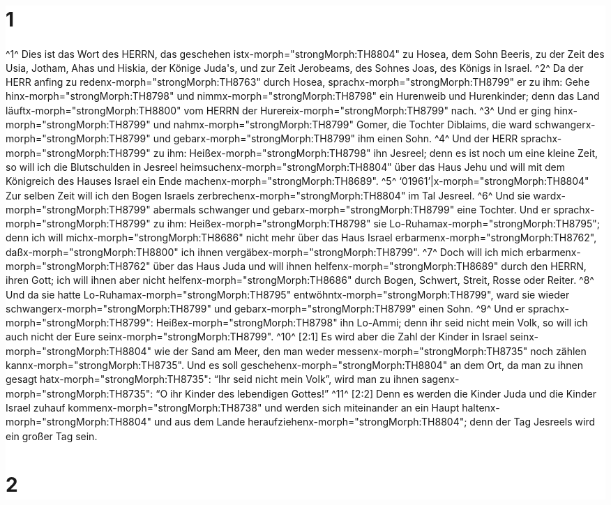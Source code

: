 # 1 
^1^ Dies ist das Wort des HERRN, das geschehen istx-morph="strongMorph:TH8804" zu Hosea, dem Sohn Beeris, zu der Zeit des Usia, Jotham, Ahas und Hiskia, der Könige Juda's, und zur Zeit Jerobeams, des Sohnes Joas, des Königs in Israel. ^2^ Da der HERR anfing zu redenx-morph="strongMorph:TH8763" durch Hosea, sprachx-morph="strongMorph:TH8799" er zu ihm: Gehe hinx-morph="strongMorph:TH8798" und nimmx-morph="strongMorph:TH8798" ein Hurenweib und Hurenkinder; denn das Land läuftx-morph="strongMorph:TH8800" vom HERRN der Hurereix-morph="strongMorph:TH8799" nach. ^3^ Und er ging hinx-morph="strongMorph:TH8799" und nahmx-morph="strongMorph:TH8799" Gomer, die Tochter Diblaims, die ward schwangerx-morph="strongMorph:TH8799" und gebarx-morph="strongMorph:TH8799" ihm einen Sohn. ^4^ Und der HERR sprachx-morph="strongMorph:TH8799" zu ihm: Heißex-morph="strongMorph:TH8798" ihn Jesreel; denn es ist noch um eine kleine Zeit, so will ich die Blutschulden in Jesreel heimsuchenx-morph="strongMorph:TH8804" über das Haus Jehu und will mit dem Königreich des Hauses Israel ein Ende machenx-morph="strongMorph:TH8689". ^5^ ‘01961’|x-morph="strongMorph:TH8804" Zur selben Zeit will ich den Bogen Israels zerbrechenx-morph="strongMorph:TH8804" im Tal Jesreel. ^6^ Und sie wardx-morph="strongMorph:TH8799" abermals schwanger und gebarx-morph="strongMorph:TH8799" eine Tochter. Und er sprachx-morph="strongMorph:TH8799" zu ihm: Heißex-morph="strongMorph:TH8798" sie Lo-Ruhamax-morph="strongMorph:TH8795"; denn ich will michx-morph="strongMorph:TH8686" nicht mehr über das Haus Israel erbarmenx-morph="strongMorph:TH8762", daßx-morph="strongMorph:TH8800" ich ihnen vergäbex-morph="strongMorph:TH8799". ^7^ Doch will ich mich erbarmenx-morph="strongMorph:TH8762" über das Haus Juda und will ihnen helfenx-morph="strongMorph:TH8689" durch den HERRN, ihren Gott; ich will ihnen aber nicht helfenx-morph="strongMorph:TH8686" durch Bogen, Schwert, Streit, Rosse oder Reiter. ^8^ Und da sie hatte Lo-Ruhamax-morph="strongMorph:TH8795" entwöhntx-morph="strongMorph:TH8799", ward sie wieder schwangerx-morph="strongMorph:TH8799" und gebarx-morph="strongMorph:TH8799" einen Sohn. ^9^ Und er sprachx-morph="strongMorph:TH8799": Heißex-morph="strongMorph:TH8798" ihn Lo-Ammi; denn ihr seid nicht mein Volk, so will ich auch nicht der Eure seinx-morph="strongMorph:TH8799". ^10^ [2:1] Es wird aber die Zahl der Kinder in Israel seinx-morph="strongMorph:TH8804" wie der Sand am Meer, den man weder messenx-morph="strongMorph:TH8735" noch zählen kannx-morph="strongMorph:TH8735". Und es soll geschehenx-morph="strongMorph:TH8804" an dem Ort, da man zu ihnen gesagt hatx-morph="strongMorph:TH8735": “Ihr seid nicht mein Volk”, wird man zu ihnen sagenx-morph="strongMorph:TH8735": “O ihr Kinder des lebendigen Gottes!” ^11^ [2:2] Denn es werden die Kinder Juda und die Kinder Israel zuhauf kommenx-morph="strongMorph:TH8738" und werden sich miteinander an ein Haupt haltenx-morph="strongMorph:TH8804" und aus dem Lande heraufziehenx-morph="strongMorph:TH8804"; denn der Tag Jesreels wird ein großer Tag sein. 

# 2 